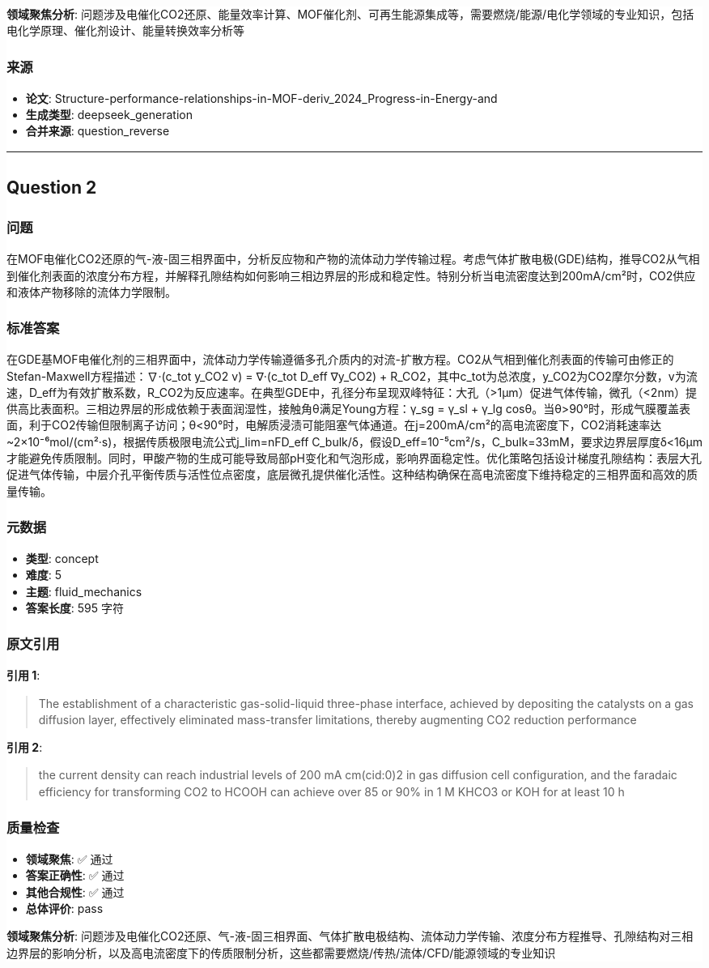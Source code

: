 **领域聚焦分析**: 问题涉及电催化CO2还原、能量效率计算、MOF催化剂、可再生能源集成等，需要燃烧/能源/电化学领域的专业知识，包括电化学原理、催化剂设计、能量转换效率分析等

### 来源

- **论文**: Structure-performance-relationships-in-MOF-deriv_2024_Progress-in-Energy-and
- **生成类型**: deepseek_generation
- **合并来源**: question_reverse

---

## Question 2

### 问题

在MOF电催化CO2还原的气-液-固三相界面中，分析反应物和产物的流体动力学传输过程。考虑气体扩散电极(GDE)结构，推导CO2从气相到催化剂表面的浓度分布方程，并解释孔隙结构如何影响三相边界层的形成和稳定性。特别分析当电流密度达到200mA/cm²时，CO2供应和液体产物移除的流体力学限制。

### 标准答案

在GDE基MOF电催化剂的三相界面中，流体动力学传输遵循多孔介质内的对流-扩散方程。CO2从气相到催化剂表面的传输可由修正的Stefan-Maxwell方程描述：∇·(c_tot y_CO2 v) = ∇·(c_tot D_eff ∇y_CO2) + R_CO2，其中c_tot为总浓度，y_CO2为CO2摩尔分数，v为流速，D_eff为有效扩散系数，R_CO2为反应速率。在典型GDE中，孔径分布呈现双峰特征：大孔（>1μm）促进气体传输，微孔（<2nm）提供高比表面积。三相边界层的形成依赖于表面润湿性，接触角θ满足Young方程：γ_sg = γ_sl + γ_lg cosθ。当θ>90°时，形成气膜覆盖表面，利于CO2传输但限制离子访问；θ<90°时，电解质浸渍可能阻塞气体通道。在j=200mA/cm²的高电流密度下，CO2消耗速率达~2×10⁻⁶mol/(cm²·s)，根据传质极限电流公式j_lim=nFD_eff C_bulk/δ，假设D_eff=10⁻⁵cm²/s，C_bulk=33mM，要求边界层厚度δ<16μm才能避免传质限制。同时，甲酸产物的生成可能导致局部pH变化和气泡形成，影响界面稳定性。优化策略包括设计梯度孔隙结构：表层大孔促进气体传输，中层介孔平衡传质与活性位点密度，底层微孔提供催化活性。这种结构确保在高电流密度下维持稳定的三相界面和高效的质量传输。

### 元数据

- **类型**: concept
- **难度**: 5
- **主题**: fluid_mechanics
- **答案长度**: 595 字符

### 原文引用

**引用 1**:
> The establishment of a characteristic gas-solid-liquid three-phase interface, achieved by depositing the catalysts on a gas diffusion layer, effectively eliminated mass-transfer limitations, thereby augmenting CO2 reduction performance

**引用 2**:
> the current density can reach industrial levels of 200 mA cm(cid:0)2 in gas diffusion cell configuration, and the faradaic efficiency for transforming CO2 to HCOOH can achieve over 85 or 90% in 1 M KHCO3 or KOH for at least 10 h

### 质量检查

- **领域聚焦**: ✅ 通过
- **答案正确性**: ✅ 通过
- **其他合规性**: ✅ 通过
- **总体评价**: pass

**领域聚焦分析**: 问题涉及电催化CO2还原、气-液-固三相界面、气体扩散电极结构、流体动力学传输、浓度分布方程推导、孔隙结构对三相边界层的影响分析，以及高电流密度下的传质限制分析，这些都需要燃烧/传热/流体/CFD/能源领域的专业知识
